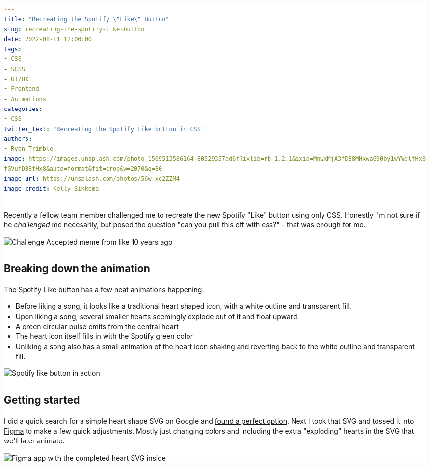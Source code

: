 ```yaml
---
title: "Recreating the Spotify \"Like\" Button"
slug: recreating-the-spotify-like-button
date: 2022-08-11 12:00:00
tags:
- CSS
- SCSS
- UI/UX
- Frontend
- Animations
categories:
- CSS
twitter_text: "Recreating the Spotify Like button in CSS"
authors: 
- Ryan Trimble
image: https://images.unsplash.com/photo-1569513586164-80529357ad6f?ixlib=rb-1.2.1&ixid=MnwxMjA3fDB8MHxwaG90by1wYWdlfHx8fGVufDB8fHx8&auto=format&fit=crop&w=2070&q=80
image_url: https://unsplash.com/photos/56w-xo2ZZM4
image_credit: Kelly Sikkema
---
```


Recently a fellow team member challenged me to recreate the new Spotify "Like" button using only CSS. Honestly I'm not sure if he *challenged* me necesarily, but posed the question "can you pull this off with css?" - that was enough for me.

![Challenge Accepted meme from like 10 years ago](../images/spotify-like-button/challenge-accepted.jpg)

## Breaking down the animation

The Spotify Like button has a few neat animations happening:
- Before liking a song, it looks like a traditional heart shaped icon, with a white outline and transparent fill.
- Upon liking a song, several smaller hearts seemingly explode out of it and float upward.
- A green circular pulse emits from the central heart
- The heart icon itself fills in with the Spotify green color
- Unliking a song also has a small animation of the heart icon shaking and reverting back to the white outline and transparent fill.

![Spotify like button in action](../images/spotify-like-button/spotify-heart.gif)

## Getting started

I did a quick search for a simple heart shape SVG on Google and [found a perfect option](https://freesvg.org/black-heart-icon). Next I took that SVG and tossed it into [Figma](https://figma.com/) to make a few quick adjustments. Mostly just changing colors and including the extra "exploding" hearts in the SVG that we'll later animate.

<img src="../images/spotify-like-button/figma-hearts.png" style="width:100%" alt="Figma app with the completed heart SVG inside" />
